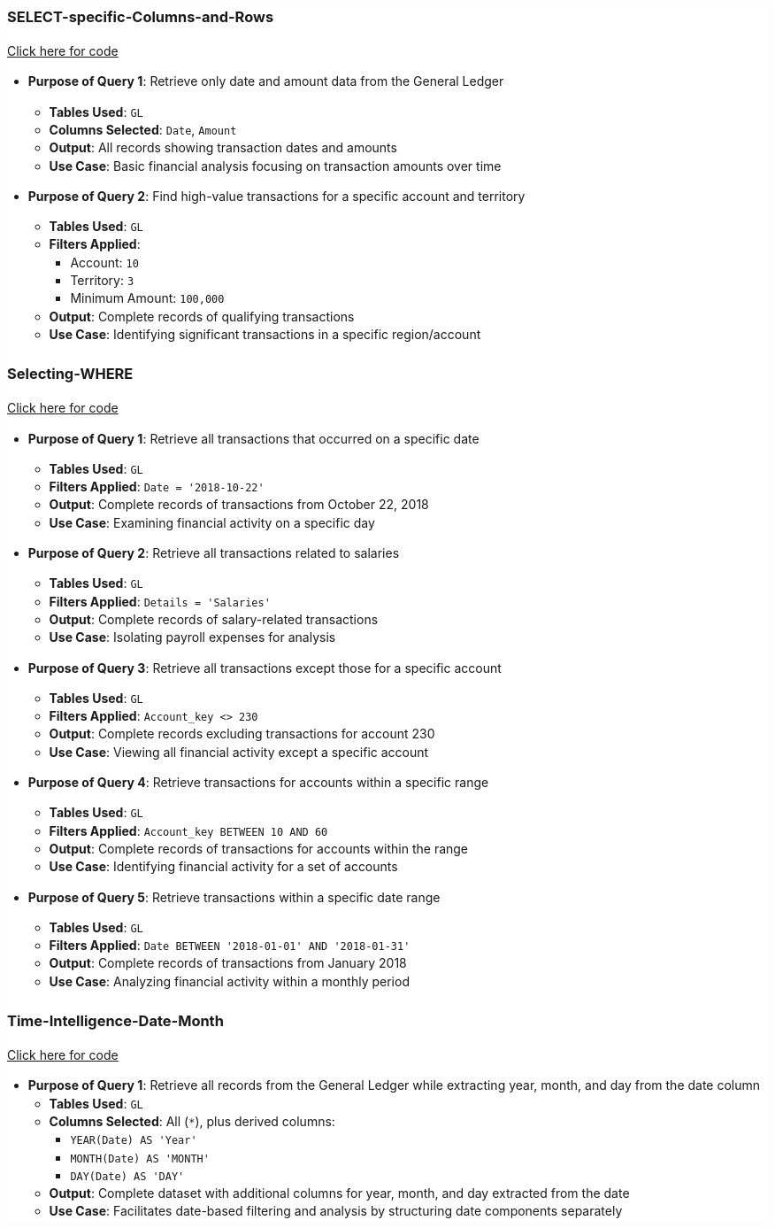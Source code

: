 ### SELECT-specific-Columns-and-Rows
[Click here for code](./SQL%20for%20Financial%20Data%20Analysis%20\&%20Reporting.md#SELECT-specific-Columns-and-Rows)  
- **Purpose of Query 1**: Retrieve only date and amount data from the General Ledger
  - **Tables Used**: `GL`
  - **Columns Selected**: `Date`, `Amount`
  - **Output**: All records showing transaction dates and amounts
  - **Use Case**: Basic financial analysis focusing on transaction amounts over time

- **Purpose of Query 2**: Find high-value transactions for a specific account and territory
  - **Tables Used**: `GL`
  - **Filters Applied**:
    - Account: `10`
    - Territory: `3`
    - Minimum Amount: `100,000`
  - **Output**: Complete records of qualifying transactions
  - **Use Case**: Identifying significant transactions in a specific region/account

### Selecting-WHERE
[Click here for code](./SQL%20for%20Financial%20Data%20Analysis%20\&%20Reporting.md#Selecting-WHERE)  
- **Purpose of Query 1**: Retrieve all transactions that occurred on a specific date
  - **Tables Used**: `GL`
  - **Filters Applied**: `Date = '2018-10-22'`
  - **Output**: Complete records of transactions from October 22, 2018
  - **Use Case**: Examining financial activity on a specific day

- **Purpose of Query 2**: Retrieve all transactions related to salaries
  - **Tables Used**: `GL`
  - **Filters Applied**: `Details = 'Salaries'`
  - **Output**: Complete records of salary-related transactions
  - **Use Case**: Isolating payroll expenses for analysis

- **Purpose of Query 3**: Retrieve all transactions except those for a specific account
  - **Tables Used**: `GL`
  - **Filters Applied**: `Account_key <> 230`
  - **Output**: Complete records excluding transactions for account 230
  - **Use Case**: Viewing all financial activity except a specific account

- **Purpose of Query 4**: Retrieve transactions for accounts within a specific range
  - **Tables Used**: `GL`
  - **Filters Applied**: `Account_key BETWEEN 10 AND 60`
  - **Output**: Complete records of transactions for accounts within the range
  - **Use Case**: Identifying financial activity for a set of accounts

- **Purpose of Query 5**: Retrieve transactions within a specific date range
  - **Tables Used**: `GL`
  - **Filters Applied**: `Date BETWEEN '2018-01-01' AND '2018-01-31'`
  - **Output**: Complete records of transactions from January 2018
  - **Use Case**: Analyzing financial activity within a monthly period

### Time-Intelligence-Date-Month
[Click here for code](./SQL%20for%20Financial%20Data%20Analysis%20\&%20Reporting.md#Time-Intelligence-Date-Month)  
- **Purpose of Query 1**: Retrieve all records from the General Ledger while extracting year, month, and day from the date column
  - **Tables Used**: `GL`
  - **Columns Selected**: All (`*`), plus derived columns:
    - `YEAR(Date) AS 'Year'`
    - `MONTH(Date) AS 'MONTH'`
    - `DAY(Date) AS 'DAY'`
  - **Output**: Complete dataset with additional columns for year, month, and day extracted from the date
  - **Use Case**: Facilitates date-based filtering and analysis by structuring date components separately